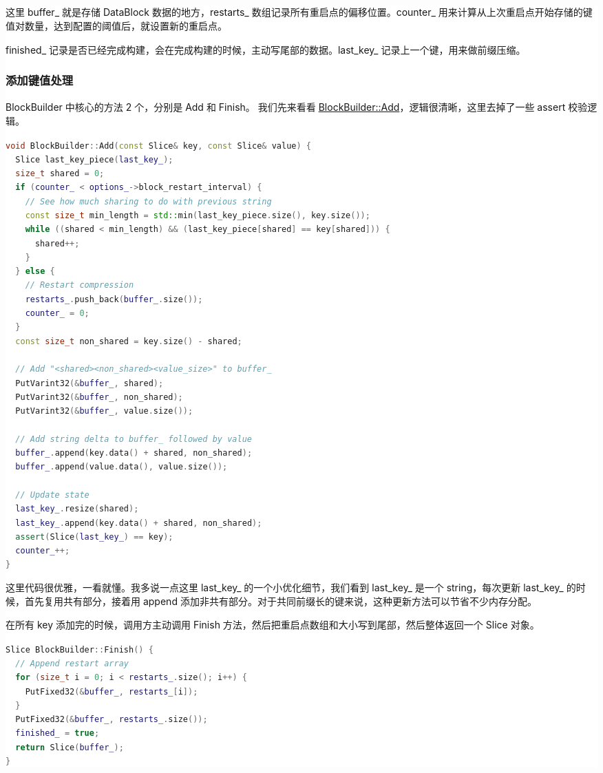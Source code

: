 这里 buffer_ 就是存储 DataBlock 数据的地方，restarts_ 数组记录所有重启点的偏移位置。counter_ 用来计算从上次重启点开始存储的键值对数量，达到配置的阈值后，就设置新的重启点。

finished_ 记录是否已经完成构建，会在完成构建的时候，主动写尾部的数据。last_key_ 记录上一个键，用来做前缀压缩。

### 添加键值处理

BlockBuilder 中核心的方法 2 个，分别是 Add 和 Finish。 我们先来看看 [BlockBuilder::Add](https://github.com/google/leveldb/blob/main/table/block_builder.cc#L71)，逻辑很清晰，这里去掉了一些 assert 校验逻辑。

```cpp
void BlockBuilder::Add(const Slice& key, const Slice& value) {
  Slice last_key_piece(last_key_);
  size_t shared = 0;
  if (counter_ < options_->block_restart_interval) {
    // See how much sharing to do with previous string
    const size_t min_length = std::min(last_key_piece.size(), key.size());
    while ((shared < min_length) && (last_key_piece[shared] == key[shared])) {
      shared++;
    }
  } else {
    // Restart compression
    restarts_.push_back(buffer_.size());
    counter_ = 0;
  }
  const size_t non_shared = key.size() - shared;

  // Add "<shared><non_shared><value_size>" to buffer_
  PutVarint32(&buffer_, shared);
  PutVarint32(&buffer_, non_shared);
  PutVarint32(&buffer_, value.size());

  // Add string delta to buffer_ followed by value
  buffer_.append(key.data() + shared, non_shared);
  buffer_.append(value.data(), value.size());

  // Update state
  last_key_.resize(shared);
  last_key_.append(key.data() + shared, non_shared);
  assert(Slice(last_key_) == key);
  counter_++;
}
```

这里代码很优雅，一看就懂。我多说一点这里 last_key_ 的一个小优化细节，我们看到 last_key_ 是一个 string，每次更新 last_key_ 的时候，首先复用共有部分，接着用 append 添加非共有部分。对于共同前缀长的键来说，这种更新方法可以节省不少内存分配。

在所有 key 添加完的时候，调用方主动调用 Finish 方法，然后把重启点数组和大小写到尾部，然后整体返回一个 Slice 对象。

```cpp
Slice BlockBuilder::Finish() {
  // Append restart array
  for (size_t i = 0; i < restarts_.size(); i++) {
    PutFixed32(&buffer_, restarts_[i]);
  }
  PutFixed32(&buffer_, restarts_.size());
  finished_ = true;
  return Slice(buffer_);
}
```
